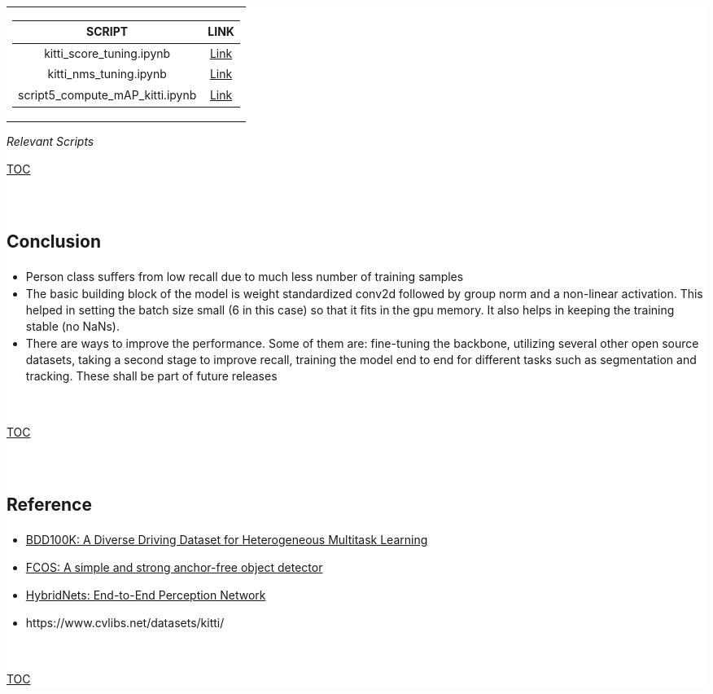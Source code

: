 <table>
<tr><td>

|                         SCRIPT          |               LINK                 |
|:---------------------------------------:|:----------------------------------:|
|    kitti_score_tuning.ipynb             |  [Link](AnchorFree2DObjectDetection/modules/evaluation/kitti_score_tuning.ipynb) | 
|    kitti_nms_tuning.ipynb               |  [Link](AnchorFree2DObjectDetection/modules/evaluation/kitti_nms_tuning.ipynb)   |
|    script5_compute_mAP_kitti.ipynb      |  [Link](AnchorFree2DObjectDetection/script5_compute_mAP_kitti.ipynb) |

</td></tr> 
</table>

*Relevant Scripts*

</div>

[TOC](#t0)

<br>

## Conclusion
<ul>
<li> Person class suffers from low recall due to much less number of training samples </li>
<li> The basic building block of the model is weight standardized conv2d followed by group norm and a non-linear activation. This helped in setting the batch size small (6 in this case) so that it fits in the gpu memory. It also helps in keeping the training stable (no NaNs). </li>
<li>There are ways to improve the performance. Some of them are: fine-tuning the backbone, utilizing several other open source datasets, taking a second stage to improve recall, training the model end to end for different tasks such as segmentation and tracking. These shall be part of future releases </li>
</ul>

<br>

[TOC](#t0)

<br>

## Reference
<ul>
   <li>

   [BDD100K: A Diverse Driving Dataset for Heterogeneous Multitask Learning](https://arxiv.org/pdf/1805.04687.pdf)</li>
   <li>
   
   [FCOS: A simple and strong anchor-free object detector](https://arxiv.org/pdf/2006.09214.pdf)</li>
   <li>
   
   [HybridNets: End-to-End Perception Network](https://arxiv.org/ftp/arxiv/papers/2203/2203.09035.pdf)</li>
   <li>
   https://www.cvlibs.net/datasets/kitti/</li>
</ul>

<br>

[TOC](#t0)



